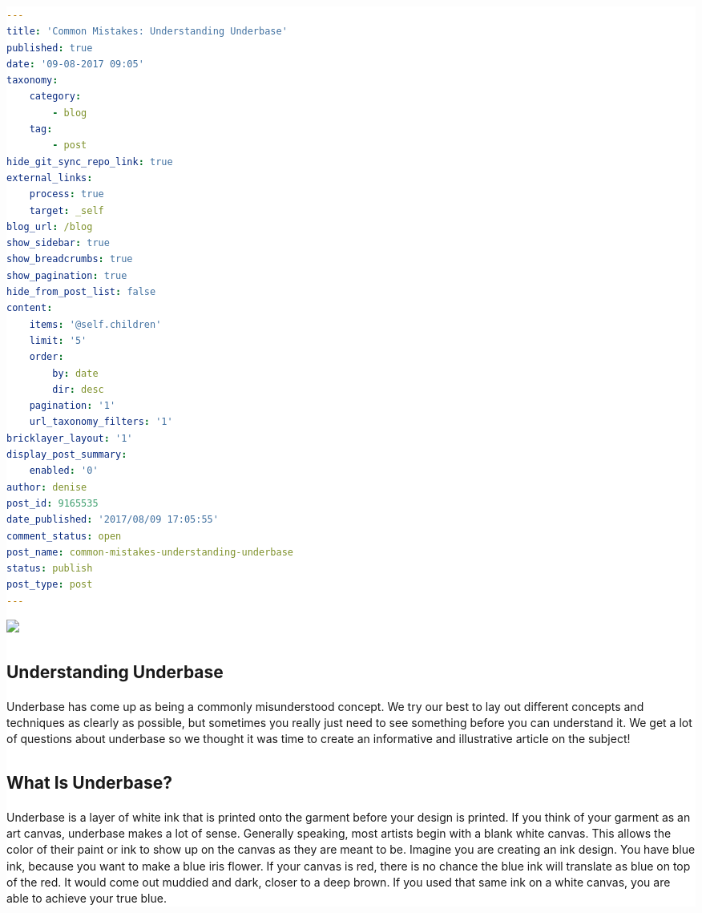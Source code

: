 ```yaml
---
title: 'Common Mistakes: Understanding Underbase'
published: true
date: '09-08-2017 09:05'
taxonomy:
    category:
        - blog
    tag:
        - post
hide_git_sync_repo_link: true
external_links:
    process: true
    target: _self
blog_url: /blog
show_sidebar: true
show_breadcrumbs: true
show_pagination: true
hide_from_post_list: false
content:
    items: '@self.children'
    limit: '5'
    order:
        by: date
        dir: desc
    pagination: '1'
    url_taxonomy_filters: '1'
bricklayer_layout: '1'
display_post_summary:
    enabled: '0'
author: denise
post_id: 9165535
date_published: '2017/08/09 17:05:55'
comment_status: open
post_name: common-mistakes-understanding-underbase
status: publish
post_type: post
---
```


[![](https://printaura.com/wp-content/uploads/2017/08/t-shirts-1024x534.jpg)](https://blog.printaura.com/blog/art-resources/common-mistakes-understanding-underbase)

<h2>Understanding Underbase</h2>
Underbase has come up as being a commonly misunderstood concept. We try our best to lay out different concepts and techniques as clearly as possible, but sometimes you really just need to see something before you can understand it. We get a lot of questions about underbase so we thought it was time to create an informative and illustrative article on the subject!


<h2>What Is Underbase?</h2>
Underbase is a layer of white ink that is printed onto the garment before your design is printed. If you think of your garment as an art canvas, underbase makes a lot of sense. Generally speaking, most artists begin with a blank white canvas. This allows the color of their paint or ink to show up on the canvas as they are meant to be. Imagine you are creating an ink design. You have blue ink, because you want to make a blue iris flower. If your canvas is red, there is no chance the blue ink will translate as blue on top of the red. It would come out muddied and dark, closer to a deep brown. If you used that same ink on a white canvas, you are able to achieve your true blue.
